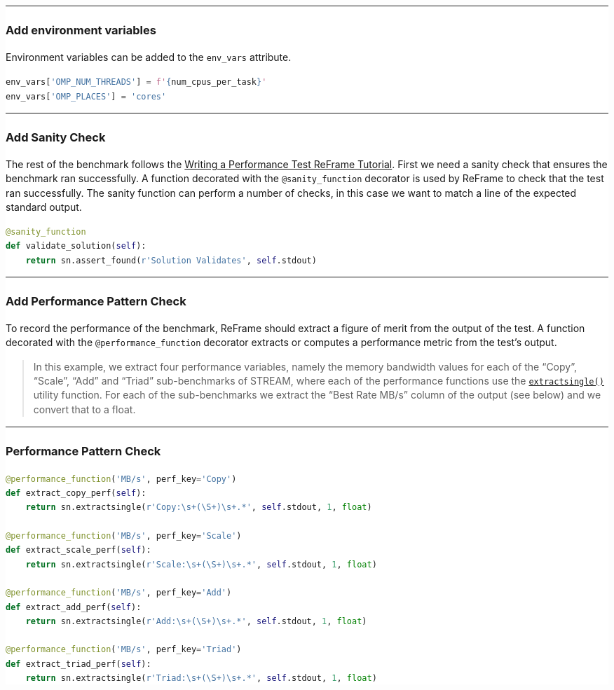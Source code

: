 ----

### Add environment variables

Environment variables can be added to the `env_vars` attribute.

```python
env_vars['OMP_NUM_THREADS'] = f'{num_cpus_per_task}'
env_vars['OMP_PLACES'] = 'cores'
```

----

### Add Sanity Check

The rest of the benchmark follows the [Writing a Performance Test ReFrame Tutorial](https://reframe-hpc.readthedocs.io/en/latest/tutorial_basics.html#writing-a-performance-test). First we need a sanity check that ensures the benchmark ran successfully. A function decorated with the `@sanity_function` decorator is used by ReFrame to check that the test ran successfully. The sanity function can perform a number of checks, in this case we want to match a line of the expected standard output.

```python
@sanity_function
def validate_solution(self):
    return sn.assert_found(r'Solution Validates', self.stdout)
```

----

### Add Performance Pattern Check

To record the performance of the benchmark, ReFrame should extract a figure of merit from the output of the test. A function decorated with the `@performance_function` decorator extracts or computes a performance metric from the test’s output.

> In this example, we extract four performance variables, namely the memory bandwidth values for each of the “Copy”, “Scale”, “Add” and “Triad” sub-benchmarks of STREAM, where each of the performance functions use the [`extractsingle()`](https://reframe-hpc.readthedocs.io/en/latest/deferrable_functions_reference.html#reframe.utility.sanity.extractsingle) utility function. For each of the sub-benchmarks we extract the “Best Rate MB/s” column of the output (see below) and we convert that to a float.

----

### Performance Pattern Check

```python
@performance_function('MB/s', perf_key='Copy')
def extract_copy_perf(self):
    return sn.extractsingle(r'Copy:\s+(\S+)\s+.*', self.stdout, 1, float)

@performance_function('MB/s', perf_key='Scale')
def extract_scale_perf(self):
    return sn.extractsingle(r'Scale:\s+(\S+)\s+.*', self.stdout, 1, float)

@performance_function('MB/s', perf_key='Add')
def extract_add_perf(self):
    return sn.extractsingle(r'Add:\s+(\S+)\s+.*', self.stdout, 1, float)

@performance_function('MB/s', perf_key='Triad')
def extract_triad_perf(self):
    return sn.extractsingle(r'Triad:\s+(\S+)\s+.*', self.stdout, 1, float)
```
